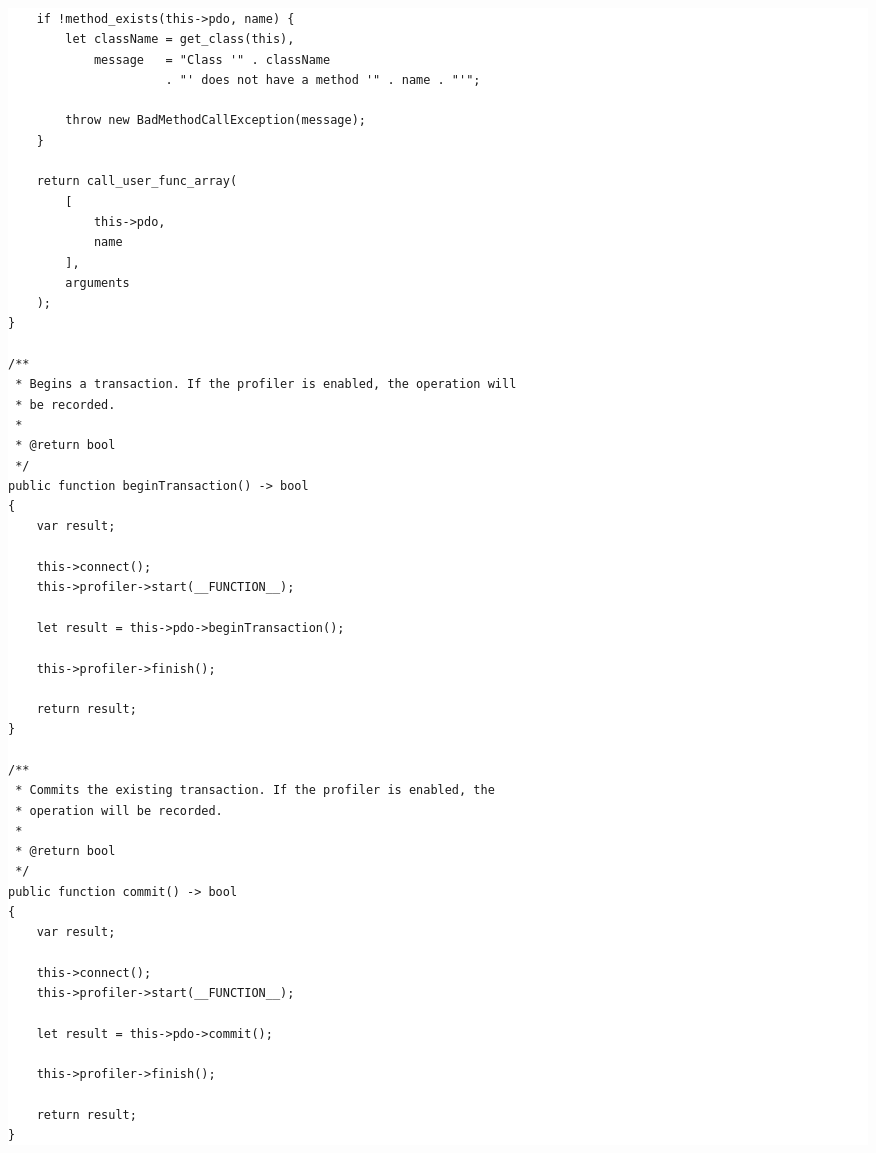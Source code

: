         if !method_exists(this->pdo, name) {
            let className = get_class(this),
                message   = "Class '" . className
                          . "' does not have a method '" . name . "'";
    
            throw new BadMethodCallException(message);
        }
    
        return call_user_func_array(
            [
                this->pdo,
                name
            ],
            arguments
        );
    }
    
    /**
     * Begins a transaction. If the profiler is enabled, the operation will
     * be recorded.
     * 
     * @return bool
     */
    public function beginTransaction() -> bool
    {
        var result;
    
        this->connect();
        this->profiler->start(__FUNCTION__);
    
        let result = this->pdo->beginTransaction();
    
        this->profiler->finish();
    
        return result;
    }
    
    /**
     * Commits the existing transaction. If the profiler is enabled, the
     * operation will be recorded.
     * 
     * @return bool
     */
    public function commit() -> bool
    {
        var result;
    
        this->connect();
        this->profiler->start(__FUNCTION__);
    
        let result = this->pdo->commit();
    
        this->profiler->finish();
    
        return result;
    }
    